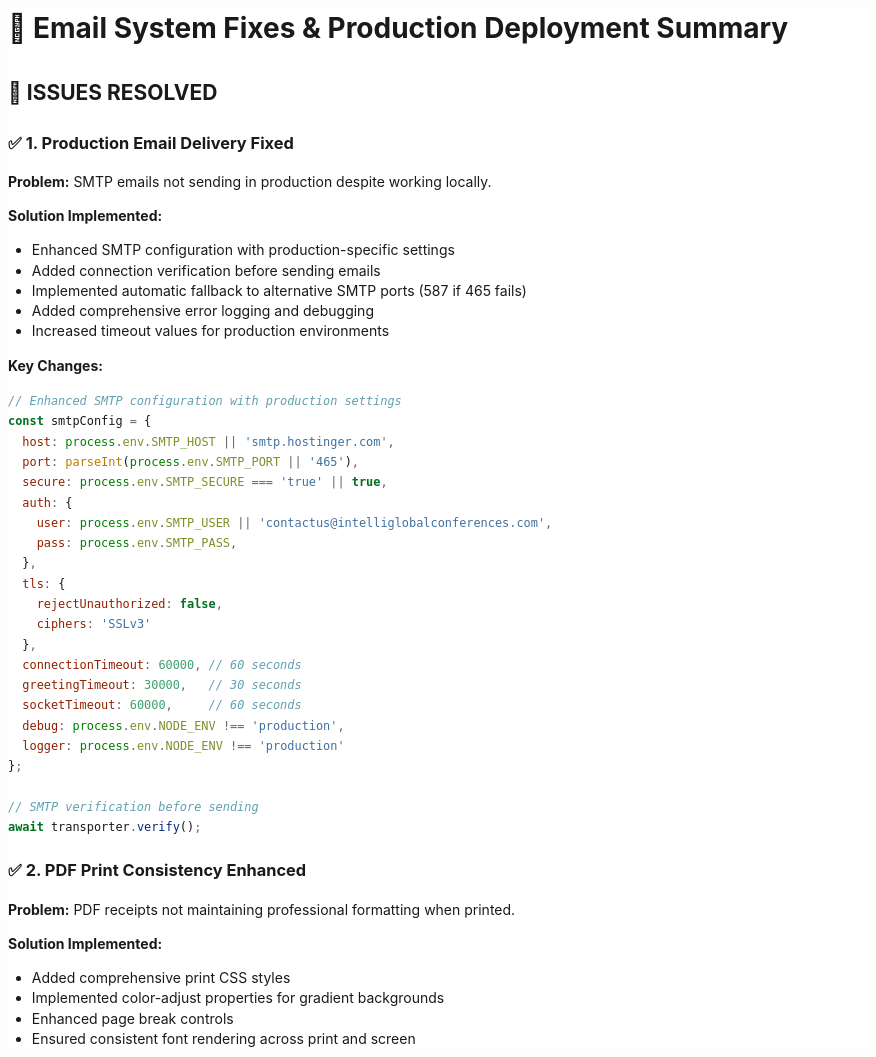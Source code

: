 # 📧 Email System Fixes & Production Deployment Summary

## 🎯 **ISSUES RESOLVED**

### ✅ **1. Production Email Delivery Fixed**

**Problem:** SMTP emails not sending in production despite working locally.

**Solution Implemented:**
- Enhanced SMTP configuration with production-specific settings
- Added connection verification before sending emails
- Implemented automatic fallback to alternative SMTP ports (587 if 465 fails)
- Added comprehensive error logging and debugging
- Increased timeout values for production environments

**Key Changes:**
```javascript
// Enhanced SMTP configuration with production settings
const smtpConfig = {
  host: process.env.SMTP_HOST || 'smtp.hostinger.com',
  port: parseInt(process.env.SMTP_PORT || '465'),
  secure: process.env.SMTP_SECURE === 'true' || true,
  auth: {
    user: process.env.SMTP_USER || 'contactus@intelliglobalconferences.com',
    pass: process.env.SMTP_PASS,
  },
  tls: {
    rejectUnauthorized: false,
    ciphers: 'SSLv3'
  },
  connectionTimeout: 60000, // 60 seconds
  greetingTimeout: 30000,   // 30 seconds
  socketTimeout: 60000,     // 60 seconds
  debug: process.env.NODE_ENV !== 'production',
  logger: process.env.NODE_ENV !== 'production'
};

// SMTP verification before sending
await transporter.verify();
```

### ✅ **2. PDF Print Consistency Enhanced**

**Problem:** PDF receipts not maintaining professional formatting when printed.

**Solution Implemented:**
- Added comprehensive print CSS styles
- Implemented color-adjust properties for gradient backgrounds
- Enhanced page break controls
- Ensured consistent font rendering across print and screen

